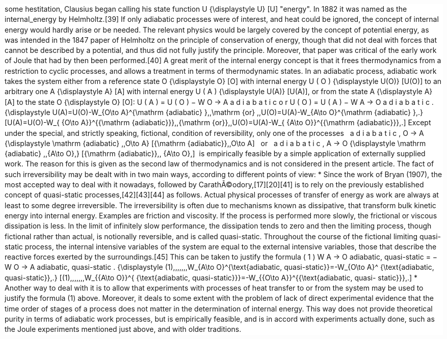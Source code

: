 some hestitation, Clausius began calling his state function     U
{\displaystyle U}  [U] "energy". In 1882 it was named as the internal_energy by
Helmholtz.[39] If only adiabatic processes were of interest, and heat could be
ignored, the concept of internal energy would hardly arise or be needed. The
relevant physics would be largely covered by the concept of potential energy,
as was intended in the 1847 paper of Helmholtz on the principle of conservation
of energy, though that did not deal with forces that cannot be described by a
potential, and thus did not fully justify the principle. Moreover, that paper
was critical of the early work of Joule that had by then been performed.[40] A
great merit of the internal energy concept is that it frees thermodynamics from
a restriction to cyclic processes, and allows a treatment in terms of
thermodynamic states.
In an adiabatic process, adiabatic work takes the system either from a
reference state     O   {\displaystyle O}  [O] with internal energy     U ( O )
{\displaystyle U(O)}  [U(O)] to an arbitrary one     A   {\displaystyle A}  [A]
with internal energy     U ( A )   {\displaystyle U(A)}  [U(A)], or from the
state     A   {\displaystyle A}  [A] to the state     O   {\displaystyle O}
[O]:
         U ( A ) = U ( O ) &#x2212;  W  O &#x2192; A    a d i a b a t i c
      o r    U ( O ) = U ( A ) &#x2212;  W  A &#x2192; O    a d i a b a t i c
      .   {\displaystyle U(A)=U(O)-W_{O\to A}^{\mathrm {adiabatic} }\,\,\mathrm
      {or} \,\,U(O)=U(A)-W_{A\to O}^{\mathrm {adiabatic} }\,.}  [U(A)=U(O)-W_{
      {O\to A}}^{{\mathrm  {adiabatic}}}\,\,{\mathrm  {or}}\,\,U(O)=U(A)-W_{
      {A\to O}}^{{\mathrm  {adiabatic}}}\,.]
Except under the special, and strictly speaking, fictional, condition of
reversibility, only one of the processes       a d i a b a t i c  ,  O &#x2192;
A   {\displaystyle \mathrm {adiabatic} ,\,O\to A}  [{\mathrm
{adiabatic}},\,O\to A]   or       a d i a b a t i c  ,   A &#x2192; O
{\displaystyle \mathrm {adiabatic} ,\,{A\to O}\,}  [{\mathrm  {adiabatic}},\,
{A\to O}\,]  is empirically feasible by a simple application of externally
supplied work. The reason for this is given as the second law of thermodynamics
and is not considered in the present article.
The fact of such irreversibility may be dealt with in two main ways, according
to different points of view:
    * Since the work of Bryan (1907), the most accepted way to deal with it
      nowadays, followed by CarathÃ©odory,[17][20][41] is to rely on the
      previously established concept of quasi-static processes,[42][43][44] as
      follows. Actual physical processes of transfer of energy as work are
      always at least to some degree irreversible. The irreversibility is often
      due to mechanisms known as dissipative, that transform bulk kinetic
      energy into internal energy. Examples are friction and viscosity. If the
      process is performed more slowly, the frictional or viscous dissipation
      is less. In the limit of infinitely slow performance, the dissipation
      tends to zero and then the limiting process, though fictional rather than
      actual, is notionally reversible, and is called quasi-static. Throughout
      the course of the fictional limiting quasi-static process, the internal
      intensive variables of the system are equal to the external intensive
      variables, those that describe the reactive forces exerted by the
      surroundings.[45] This can be taken to justify the formula
         ( 1 )         W  A &#x2192; O   adiabatic, quasi-static   = &#x2212;
      W  O &#x2192; A   adiabatic, quasi-static    .   {\displaystyle
      (1)\,\,\,\,\,\,\,W_{A\to O}^{\text{adiabatic, quasi-static}}=-W_{O\to A}^
      {\text{adiabatic, quasi-static}}\,.}  [(1)\,\,\,\,\,\,\,W_{{A\to O}}^{
      {\text{adiabatic, quasi-static}}}=-W_{{O\to A}}^{{\text{adiabatic, quasi-
      static}}}\,.]
    * Another way to deal with it is to allow that experiments with processes
      of heat transfer to or from the system may be used to justify the formula
      (1) above. Moreover, it deals to some extent with the problem of lack of
      direct experimental evidence that the time order of stages of a process
      does not matter in the determination of internal energy. This way does
      not provide theoretical purity in terms of adiabatic work processes, but
      is empirically feasible, and is in accord with experiments actually done,
      such as the Joule experiments mentioned just above, and with older
      traditions.
